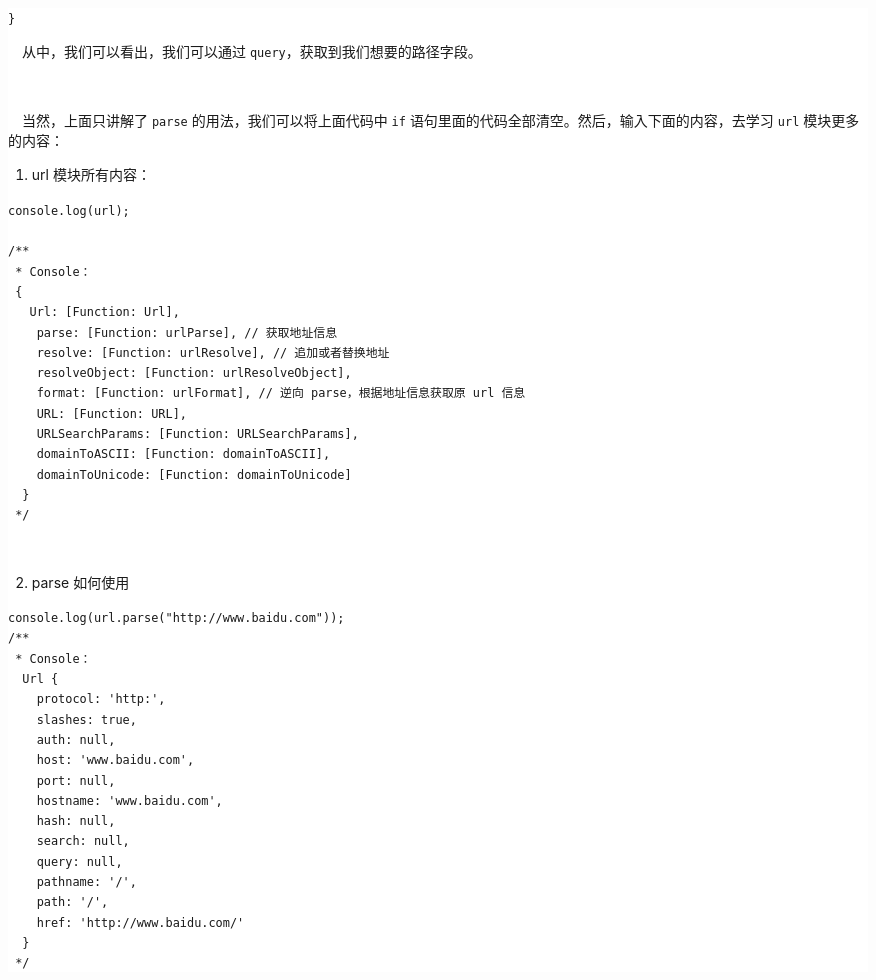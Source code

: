 ```
}
```

&emsp;从中，我们可以看出，我们可以通过 `query`，获取到我们想要的路径字段。

<br>

&emsp;当然，上面只讲解了 `parse` 的用法，我们可以将上面代码中 `if` 语句里面的代码全部清空。然后，输入下面的内容，去学习 `url` 模块更多的内容：

1. url 模块所有内容：

```
console.log(url);

/**
 * Console：
 { 
   Url: [Function: Url],
    parse: [Function: urlParse], // 获取地址信息
    resolve: [Function: urlResolve], // 追加或者替换地址
    resolveObject: [Function: urlResolveObject],
    format: [Function: urlFormat], // 逆向 parse，根据地址信息获取原 url 信息
    URL: [Function: URL],
    URLSearchParams: [Function: URLSearchParams],
    domainToASCII: [Function: domainToASCII],
    domainToUnicode: [Function: domainToUnicode] 
  }
 */
```

<br>

2. parse 如何使用

```
console.log(url.parse("http://www.baidu.com"));
/**
 * Console：
  Url {
    protocol: 'http:',
    slashes: true,
    auth: null,
    host: 'www.baidu.com',
    port: null,
    hostname: 'www.baidu.com',
    hash: null,
    search: null,
    query: null,
    pathname: '/',
    path: '/',
    href: 'http://www.baidu.com/' 
  }
 */
```
